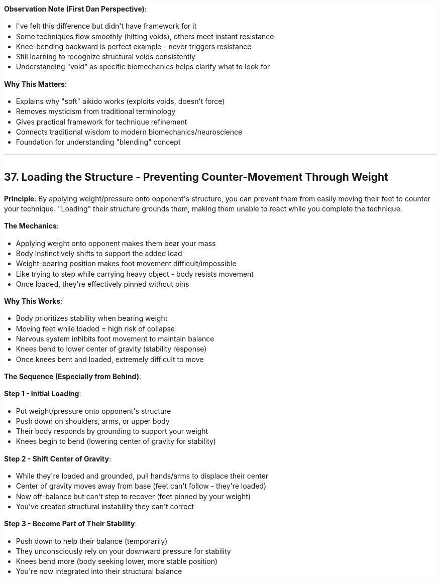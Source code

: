 **Observation Note (First Dan Perspective)**:
- I've felt this difference but didn't have framework for it
- Some techniques flow smoothly (hitting voids), others meet instant resistance
- Knee-bending backward is perfect example - never triggers resistance
- Still learning to recognize structural voids consistently
- Understanding "void" as specific biomechanics helps clarify what to look for

**Why This Matters**:
- Explains why "soft" aikido works (exploits voids, doesn't force)
- Removes mysticism from traditional terminology
- Gives practical framework for technique refinement
- Connects traditional wisdom to modern biomechanics/neuroscience
- Foundation for understanding "blending" concept

---

## 37. Loading the Structure - Preventing Counter-Movement Through Weight

**Principle**: By applying weight/pressure onto opponent's structure, you can prevent them from easily moving their feet to counter your technique. "Loading" their structure grounds them, making them unable to react while you complete the technique.

**The Mechanics**:
- Applying weight onto opponent makes them bear your mass
- Body instinctively shifts to support the added load
- Weight-bearing position makes foot movement difficult/impossible
- Like trying to step while carrying heavy object - body resists movement
- Once loaded, they're effectively pinned without pins

**Why This Works**:
- Body prioritizes stability when bearing weight
- Moving feet while loaded = high risk of collapse
- Nervous system inhibits foot movement to maintain balance
- Knees bend to lower center of gravity (stability response)
- Once knees bent and loaded, extremely difficult to move

**The Sequence (Especially from Behind)**:

**Step 1 - Initial Loading**:
- Put weight/pressure onto opponent's structure
- Push down on shoulders, arms, or upper body
- Their body responds by grounding to support your weight
- Knees begin to bend (lowering center of gravity for stability)

**Step 2 - Shift Center of Gravity**:
- While they're loaded and grounded, pull hands/arms to displace their center
- Center of gravity moves away from base (feet can't follow - they're loaded)
- Now off-balance but can't step to recover (feet pinned by your weight)
- You've created structural instability they can't correct

**Step 3 - Become Part of Their Stability**:
- Push down to help their balance (temporarily)
- They unconsciously rely on your downward pressure for stability
- Knees bend more (body seeking lower, more stable position)
- You're now integrated into their structural balance
